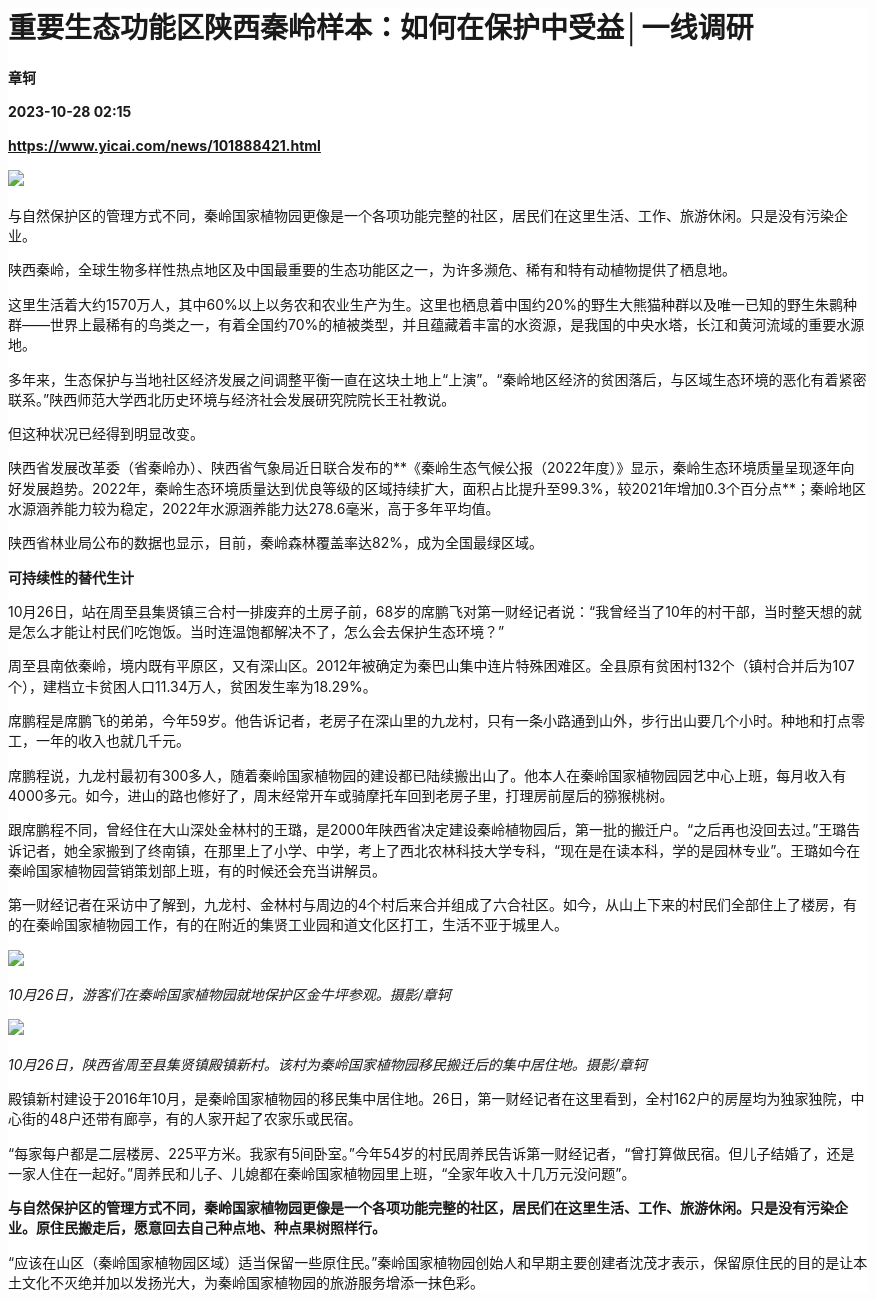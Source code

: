 # 重要生态功能区陕西秦岭样本：如何在保护中受益│一线调研
**章轲**

**2023-10-28 02:15**

**https://www.yicai.com/news/101888421.html**

![](https://imgcdn.yicai.com/uppics/slides/2023/10/cf1c2089cddcf49f4fb1751d1dba9e01.jpg)

与自然保护区的管理方式不同，秦岭国家植物园更像是一个各项功能完整的社区，居民们在这里生活、工作、旅游休闲。只是没有污染企业。

陕西秦岭，全球生物多样性热点地区及中国最重要的生态功能区之一，为许多濒危、稀有和特有动植物提供了栖息地。

这里生活着大约1570万人，其中60%以上以务农和农业生产为生。这里也栖息着中国约20%的野生大熊猫种群以及唯一已知的野生朱鹮种群——世界上最稀有的鸟类之一，有着全国约70%的植被类型，并且蕴藏着丰富的水资源，是我国的中央水塔，长江和黄河流域的重要水源地。

多年来，生态保护与当地社区经济发展之间调整平衡一直在这块土地上“上演”。“秦岭地区经济的贫困落后，与区域生态环境的恶化有着紧密联系。”陕西师范大学西北历史环境与经济社会发展研究院院长王社教说。

但这种状况已经得到明显改变。

陕西省发展改革委（省秦岭办）、陕西省气象局近日联合发布的**《秦岭生态气候公报（2022年度）》显示，秦岭生态环境质量呈现逐年向好发展趋势。2022年，秦岭生态环境质量达到优良等级的区域持续扩大，面积占比提升至99.3%，较2021年增加0.3个百分点**；秦岭地区水源涵养能力较为稳定，2022年水源涵养能力达278.6毫米，高于多年平均值。

陕西省林业局公布的数据也显示，目前，秦岭森林覆盖率达82%，成为全国最绿区域。

**可持续性的替代生计**

10月26日，站在周至县集贤镇三合村一排废弃的土房子前，68岁的席鹏飞对第一财经记者说：“我曾经当了10年的村干部，当时整天想的就是怎么才能让村民们吃饱饭。当时连温饱都解决不了，怎么会去保护生态环境？”

周至县南依秦岭，境内既有平原区，又有深山区。2012年被确定为秦巴山集中连片特殊困难区。全县原有贫困村132个（镇村合并后为107个），建档立卡贫困人口11.34万人，贫困发生率为18.29%。

席鹏程是席鹏飞的弟弟，今年59岁。他告诉记者，老房子在深山里的九龙村，只有一条小路通到山外，步行出山要几个小时。种地和打点零工，一年的收入也就几千元。

席鹏程说，九龙村最初有300多人，随着秦岭国家植物园的建设都已陆续搬出山了。他本人在秦岭国家植物园园艺中心上班，每月收入有4000多元。如今，进山的路也修好了，周末经常开车或骑摩托车回到老房子里，打理房前屋后的猕猴桃树。

跟席鹏程不同，曾经住在大山深处金林村的王璐，是2000年陕西省决定建设秦岭植物园后，第一批的搬迁户。“之后再也没回去过。”王璐告诉记者，她全家搬到了终南镇，在那里上了小学、中学，考上了西北农林科技大学专科，“现在是在读本科，学的是园林专业”。王璐如今在秦岭国家植物园营销策划部上班，有的时候还会充当讲解员。

第一财经记者在采访中了解到，九龙村、金林村与周边的4个村后来合并组成了六合社区。如今，从山上下来的村民们全部住上了楼房，有的在秦岭国家植物园工作，有的在附近的集贤工业园和道文化区打工，生活不亚于城里人。

![](https://imgcdn.yicai.com/uppics/images/2023/10/a6b3e89a92e8fe6ed3295d3694e75e40.jpg)

_10月26日，游客们在秦岭国家植物园就地保护区金牛坪参观。摄影/章轲_

![](https://imgcdn.yicai.com/uppics/images/2023/10/58a6fc8f33bfdbbfc2f2de6dc2c11c36.jpg)

_10月26日，陕西省周至县集贤镇殿镇新村。该村为秦岭国家植物园移民搬迁后的集中居住地。摄影/章轲_

殿镇新村建设于2016年10月，是秦岭国家植物园的移民集中居住地。26日，第一财经记者在这里看到，全村162户的房屋均为独家独院，中心街的48户还带有廊亭，有的人家开起了农家乐或民宿。

“每家每户都是二层楼房、225平方米。我家有5间卧室。”今年54岁的村民周养民告诉第一财经记者，“曾打算做民宿。但儿子结婚了，还是一家人住在一起好。”周养民和儿子、儿媳都在秦岭国家植物园里上班，“全家年收入十几万元没问题”。

**与自然保护区的管理方式不同，秦岭国家植物园更像是一个各项功能完整的社区，居民们在这里生活、工作、旅游休闲。只是没有污染企业。原住民搬走后，愿意回去自己种点地、种点果树照样行。**

“应该在山区（秦岭国家植物园区域）适当保留一些原住民。”秦岭国家植物园创始人和早期主要创建者沈茂才表示，保留原住民的目的是让本土文化不灭绝并加以发扬光大，为秦岭国家植物园的旅游服务增添一抹色彩。

